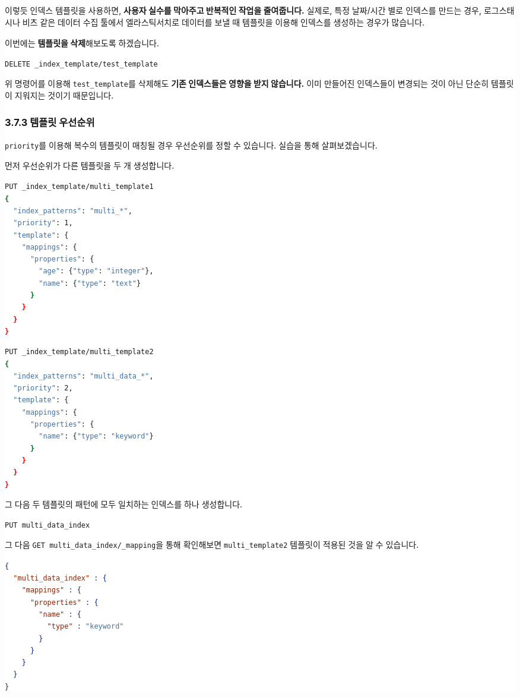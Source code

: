 이렇듯 인덱스 템플릿을 사용하면, **사용자 실수를 막아주고 반복적인 작업을 줄여줍니다.** 실제로, 특정 날짜/시간 별로 인덱스를 만드는 경우, 로그스태시나 비츠 같은 데이터 수집 툴에서 엘라스틱서치로 데이터를 보낼 때 템플릿을 이용해 인덱스를 생성하는 경우가 많습니다.

이번에는 **템플릿을 삭제**해보도록 하겠습니다.

```bash
DELETE _index_template/test_template
```

위 명령어를 이용해 `test_template`를 삭제해도 **기존 인덱스들은 영향을 받지 않습니다.** 이미 만들어진 인덱스들이 변경되는 것이 아닌 단순히 템플릿이 지워지는 것이기 때문입니다.

### 3.7.3 템플릿 우선순위
`priority`를 이용해 복수의 템플릿이 매칭될 경우 우선순위를 정할 수 있습니다. 실습을 통해 살펴보겠습니다.

먼저 우선순위가 다른 템플릿을 두 개 생성합니다.

```bash
PUT _index_template/multi_template1
{
  "index_patterns": "multi_*",
  "priority": 1,
  "template": {
    "mappings": {
      "properties": {
        "age": {"type": "integer"},
        "name": {"type": "text"}
      }
    }
  }
}
```

```bash
PUT _index_template/multi_template2
{
  "index_patterns": "multi_data_*",
  "priority": 2,
  "template": {
    "mappings": {
      "properties": {
        "name": {"type": "keyword"}
      }
    }
  }
}
```

그 다음 두 템플릿의 패턴에 모두 일치하는 인덱스를 하나 생성합니다.

```bash
PUT multi_data_index
```

그 다음 `GET multi_data_index/_mapping`을 통해 확인해보면 `multi_template2` 템플릿이 적용된 것을 알 수 있습니다.

```json
{
  "multi_data_index" : {
    "mappings" : {
      "properties" : {
        "name" : {
          "type" : "keyword"
        }
      }
    }
  }
}
```
